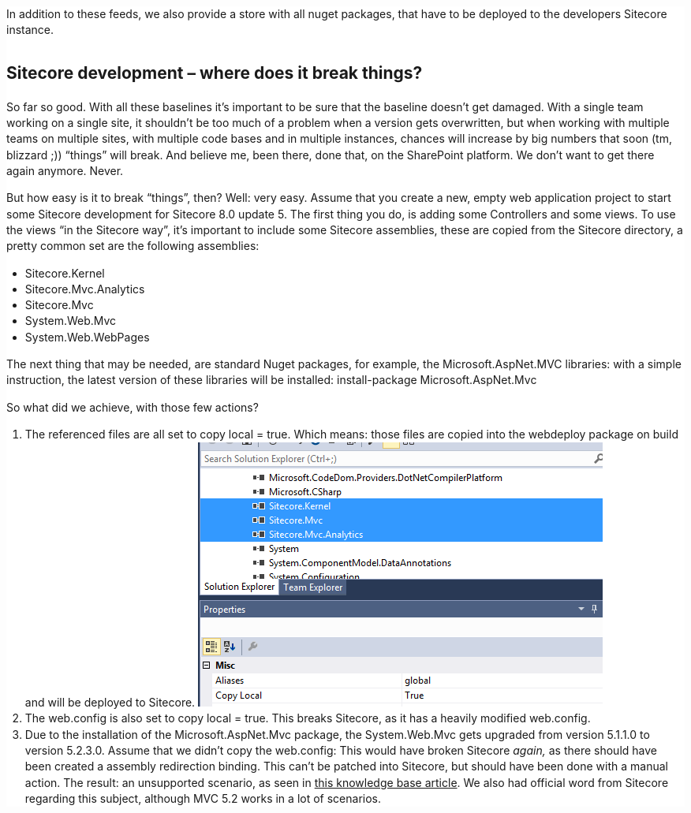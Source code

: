 In addition to these feeds, we also provide a store with all nuget packages, that have to be deployed to the developers Sitecore instance.

## Sitecore development – where does it break things?

So far so good. With all these baselines it’s important to be sure that the baseline doesn’t get damaged. With a single team working on a single site, it shouldn’t be too much of a problem when a version gets overwritten, but when working with multiple teams on multiple sites, with multiple code bases and in multiple instances, chances will increase by big numbers that soon (tm, blizzard ;)) “things” will break. And believe me, been there, done that, on the SharePoint platform. We don’t want to get there again anymore. Never.

But how easy is it to break “things”, then? Well: very easy. Assume that you create a new, empty web application project to start some Sitecore development for Sitecore 8.0 update 5. The first thing you do, is adding some Controllers and some views. To use the views “in the Sitecore way”, it’s important to include some Sitecore assemblies, these are copied from the Sitecore directory, a pretty common set are the following assemblies:

- Sitecore.Kernel
- Sitecore.Mvc.Analytics
- Sitecore.Mvc
- System.Web.Mvc
- System.Web.WebPages

The next thing that may be needed, are standard Nuget packages, for example, the Microsoft.AspNet.MVC libraries: with a simple instruction, the latest version of these libraries will be installed: install-package Microsoft.AspNet.Mvc

So what did we achieve, with those few actions?

1. The referenced files are all set to copy local = true. Which means: those files are copied into the webdeploy package on build and will be deployed to Sitecore. ![](images/img_568fed39bf0df.png)
2. The web.config is also set to copy local = true. This breaks Sitecore, as it has a heavily modified web.config.
3. Due to the installation of the Microsoft.AspNet.Mvc package, the System.Web.Mvc gets upgraded from version 5.1.1.0 to version 5.2.3.0. Assume that we didn’t copy the web.config: This would have broken Sitecore _again,_ as there should have been created a assembly redirection binding. This can’t be patched into Sitecore, but should have been done with a manual action. The result: an unsupported scenario, as seen in [this knowledge base article](https://kb.sitecore.net/articles/087164). We also had official word from Sitecore regarding this subject, although MVC 5.2 works in a lot of scenarios.
